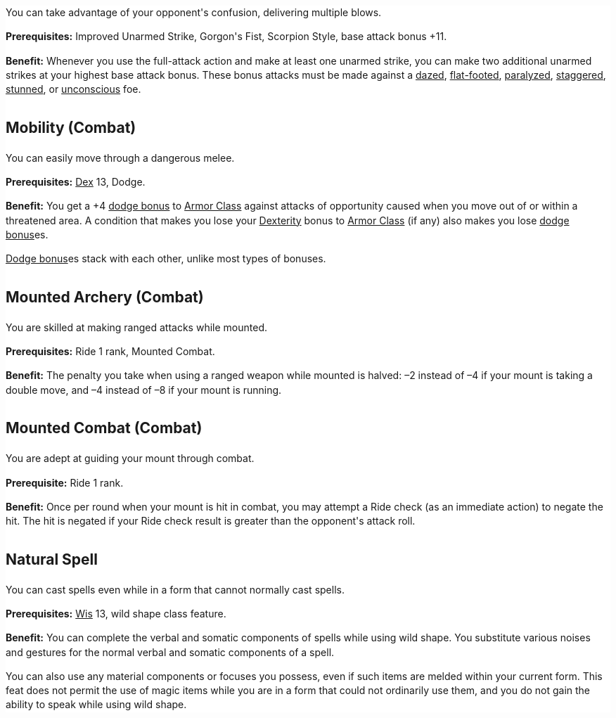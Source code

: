 You can take advantage of your opponent's confusion, delivering multiple blows.

**Prerequisites:** Improved Unarmed Strike, Gorgon's Fist, Scorpion Style, base attack bonus +11.

**Benefit:** Whenever you use the full-attack action and make at least one unarmed strike, you can make two additional unarmed strikes at your highest base attack bonus. These bonus attacks must be made against a [dazed](glossary.html#_dazed), [flat-footed](glossary.html#_flat-footed), [paralyzed](glossary.html#_paralyzed), [staggered](glossary.html#_staggered), [stunned](glossary.html#_stunned), or [unconscious](glossary.html#_unconscious) foe.

## Mobility (Combat)

You can easily move through a dangerous melee.

**Prerequisites:** [Dex](gettingStarted.html#_dexterity) 13, Dodge.

**Benefit:** You get a +4 [dodge bonus](combat.html#_dodge-bonuses) to [Armor Class](combat.html#_armor-class) against attacks of opportunity caused when you move out of or within a threatened area. A condition that makes you lose your [Dexterity](gettingStarted.html#_dexterity) bonus to [Armor Class](combat.html#_armor-class) (if any) also makes you lose [dodge bonus](combat.html#_dodge-bonuses)es.

[Dodge bonus](combat.html#_dodge-bonuses)es stack with each other, unlike most types of bonuses.

## Mounted Archery (Combat)

You are skilled at making ranged attacks while mounted.

**Prerequisites:** Ride 1 rank, Mounted Combat.

**Benefit:** The penalty you take when using a ranged weapon while mounted is halved: –2 instead of –4 if your mount is taking a double move, and –4 instead of –8 if your mount is running.

## Mounted Combat (Combat)

You are adept at guiding your mount through combat.

**Prerequisite:** Ride 1 rank.

**Benefit:** Once per round when your mount is hit in combat, you may attempt a Ride check (as an immediate action) to negate the hit. The hit is negated if your Ride check result is greater than the opponent's attack roll.

## Natural Spell

You can cast spells even while in a form that cannot normally cast spells.

**Prerequisites:** [Wis](gettingStarted.html#_wisdom) 13, wild shape class feature.

**Benefit:** You can complete the verbal and somatic components of spells while using wild shape. You substitute various noises and gestures for the normal verbal and somatic components of a spell.

You can also use any material components or focuses you possess, even if such items are melded within your current form. This feat does not permit the use of magic items while you are in a form that could not ordinarily use them, and you do not gain the ability to speak while using wild shape.
